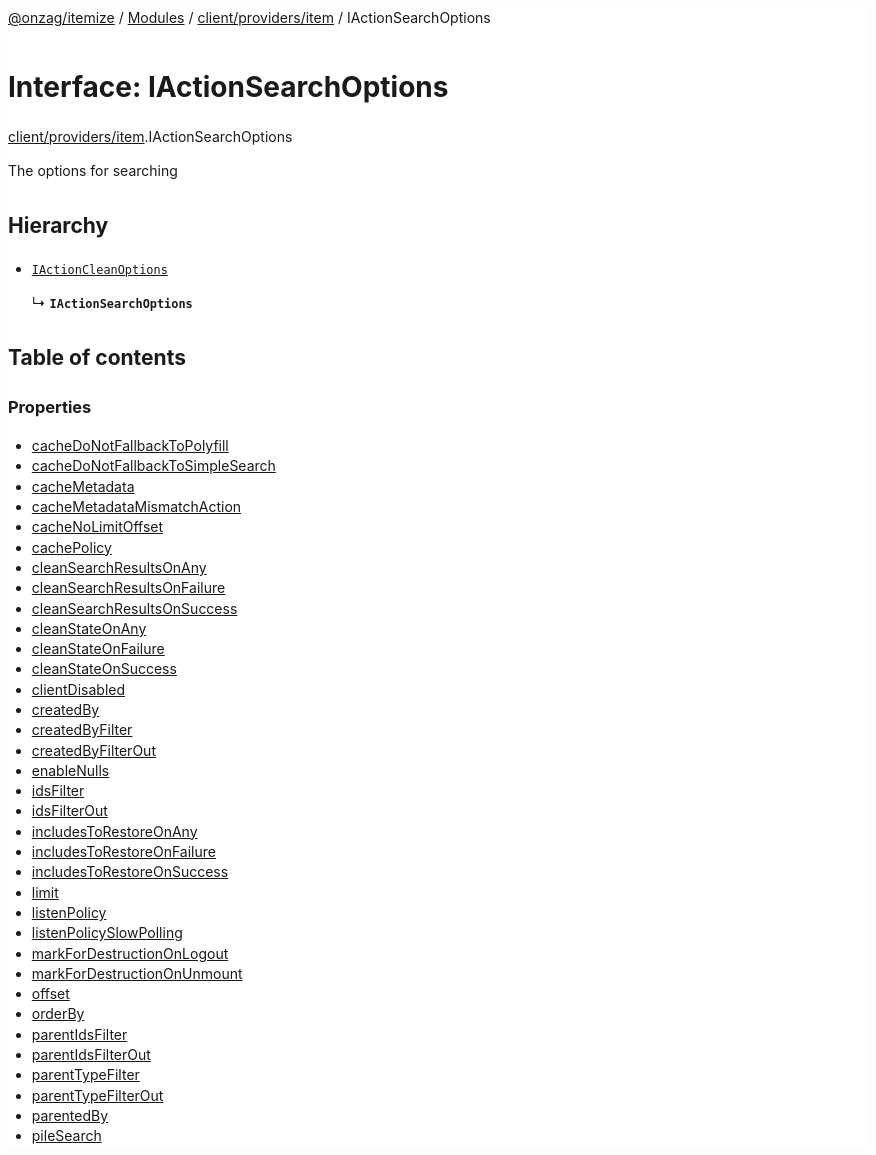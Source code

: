 [@onzag/itemize](../README.md) / [Modules](../modules.md) / [client/providers/item](../modules/client_providers_item.md) / IActionSearchOptions

# Interface: IActionSearchOptions

[client/providers/item](../modules/client_providers_item.md).IActionSearchOptions

The options for searching

## Hierarchy

- [`IActionCleanOptions`](client_providers_item.IActionCleanOptions.md)

  ↳ **`IActionSearchOptions`**

## Table of contents

### Properties

- [cacheDoNotFallbackToPolyfill](client_providers_item.IActionSearchOptions.md#cachedonotfallbacktopolyfill)
- [cacheDoNotFallbackToSimpleSearch](client_providers_item.IActionSearchOptions.md#cachedonotfallbacktosimplesearch)
- [cacheMetadata](client_providers_item.IActionSearchOptions.md#cachemetadata)
- [cacheMetadataMismatchAction](client_providers_item.IActionSearchOptions.md#cachemetadatamismatchaction)
- [cacheNoLimitOffset](client_providers_item.IActionSearchOptions.md#cachenolimitoffset)
- [cachePolicy](client_providers_item.IActionSearchOptions.md#cachepolicy)
- [cleanSearchResultsOnAny](client_providers_item.IActionSearchOptions.md#cleansearchresultsonany)
- [cleanSearchResultsOnFailure](client_providers_item.IActionSearchOptions.md#cleansearchresultsonfailure)
- [cleanSearchResultsOnSuccess](client_providers_item.IActionSearchOptions.md#cleansearchresultsonsuccess)
- [cleanStateOnAny](client_providers_item.IActionSearchOptions.md#cleanstateonany)
- [cleanStateOnFailure](client_providers_item.IActionSearchOptions.md#cleanstateonfailure)
- [cleanStateOnSuccess](client_providers_item.IActionSearchOptions.md#cleanstateonsuccess)
- [clientDisabled](client_providers_item.IActionSearchOptions.md#clientdisabled)
- [createdBy](client_providers_item.IActionSearchOptions.md#createdby)
- [createdByFilter](client_providers_item.IActionSearchOptions.md#createdbyfilter)
- [createdByFilterOut](client_providers_item.IActionSearchOptions.md#createdbyfilterout)
- [enableNulls](client_providers_item.IActionSearchOptions.md#enablenulls)
- [idsFilter](client_providers_item.IActionSearchOptions.md#idsfilter)
- [idsFilterOut](client_providers_item.IActionSearchOptions.md#idsfilterout)
- [includesToRestoreOnAny](client_providers_item.IActionSearchOptions.md#includestorestoreonany)
- [includesToRestoreOnFailure](client_providers_item.IActionSearchOptions.md#includestorestoreonfailure)
- [includesToRestoreOnSuccess](client_providers_item.IActionSearchOptions.md#includestorestoreonsuccess)
- [limit](client_providers_item.IActionSearchOptions.md#limit)
- [listenPolicy](client_providers_item.IActionSearchOptions.md#listenpolicy)
- [listenPolicySlowPolling](client_providers_item.IActionSearchOptions.md#listenpolicyslowpolling)
- [markForDestructionOnLogout](client_providers_item.IActionSearchOptions.md#markfordestructiononlogout)
- [markForDestructionOnUnmount](client_providers_item.IActionSearchOptions.md#markfordestructiononunmount)
- [offset](client_providers_item.IActionSearchOptions.md#offset)
- [orderBy](client_providers_item.IActionSearchOptions.md#orderby)
- [parentIdsFilter](client_providers_item.IActionSearchOptions.md#parentidsfilter)
- [parentIdsFilterOut](client_providers_item.IActionSearchOptions.md#parentidsfilterout)
- [parentTypeFilter](client_providers_item.IActionSearchOptions.md#parenttypefilter)
- [parentTypeFilterOut](client_providers_item.IActionSearchOptions.md#parenttypefilterout)
- [parentedBy](client_providers_item.IActionSearchOptions.md#parentedby)
- [pileSearch](client_providers_item.IActionSearchOptions.md#pilesearch)